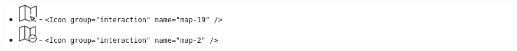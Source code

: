  - <img src="./interaction/map-19.png" height="30" width="30" /> - `<Icon group="interaction" name="map-19" />`
 - <img src="./interaction/map-2.png" height="30" width="30" /> - `<Icon group="interaction" name="map-2" />`